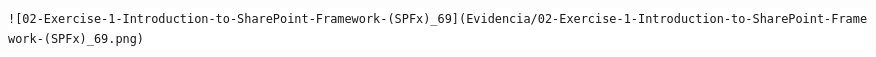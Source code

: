     ![02-Exercise-1-Introduction-to-SharePoint-Framework-(SPFx)_69](Evidencia/02-Exercise-1-Introduction-to-SharePoint-Framework-(SPFx)_69.png)
